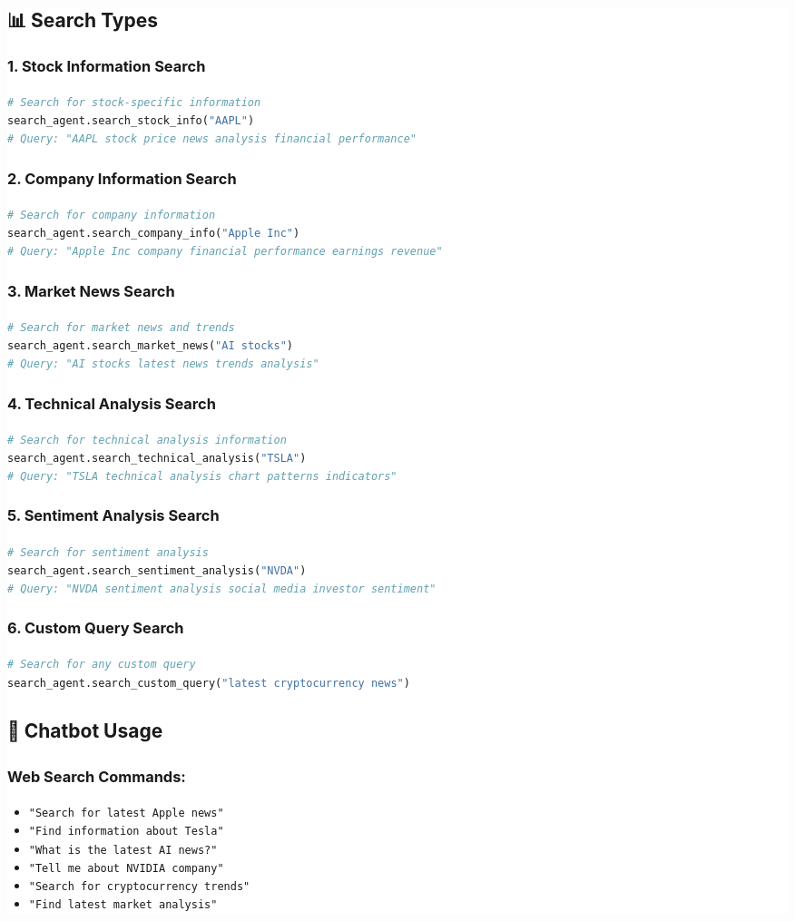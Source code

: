 ## 📊 **Search Types**

### **1. Stock Information Search**
```python
# Search for stock-specific information
search_agent.search_stock_info("AAPL")
# Query: "AAPL stock price news analysis financial performance"
```

### **2. Company Information Search**
```python
# Search for company information
search_agent.search_company_info("Apple Inc")
# Query: "Apple Inc company financial performance earnings revenue"
```

### **3. Market News Search**
```python
# Search for market news and trends
search_agent.search_market_news("AI stocks")
# Query: "AI stocks latest news trends analysis"
```

### **4. Technical Analysis Search**
```python
# Search for technical analysis information
search_agent.search_technical_analysis("TSLA")
# Query: "TSLA technical analysis chart patterns indicators"
```

### **5. Sentiment Analysis Search**
```python
# Search for sentiment analysis
search_agent.search_sentiment_analysis("NVDA")
# Query: "NVDA sentiment analysis social media investor sentiment"
```

### **6. Custom Query Search**
```python
# Search for any custom query
search_agent.search_custom_query("latest cryptocurrency news")
```

## 💬 **Chatbot Usage**

### **Web Search Commands:**
- `"Search for latest Apple news"`
- `"Find information about Tesla"`
- `"What is the latest AI news?"`
- `"Tell me about NVIDIA company"`
- `"Search for cryptocurrency trends"`
- `"Find latest market analysis"`
